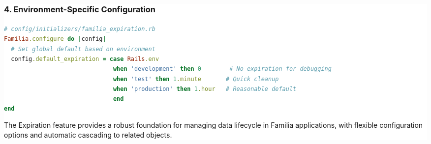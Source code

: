 ### 4. Environment-Specific Configuration

```ruby
# config/initializers/familia_expiration.rb
Familia.configure do |config|
  # Set global default based on environment
  config.default_expiration = case Rails.env
                               when 'development' then 0        # No expiration for debugging
                               when 'test' then 1.minute       # Quick cleanup
                               when 'production' then 1.hour   # Reasonable default
                               end
end
```

The Expiration feature provides a robust foundation for managing data lifecycle in Familia applications, with flexible configuration options and automatic cascading to related objects.
